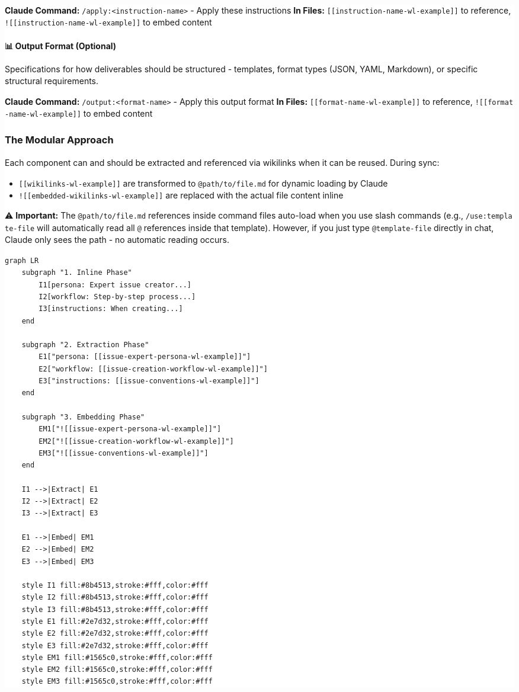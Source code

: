 **Claude Command:** `/apply:<instruction-name>` - Apply these instructions
**In Files:** `[[instruction-name-wl-example]]` to reference, `![[instruction-name-wl-example]]` to embed content

#### 📊 **Output Format** (Optional)
Specifications for how deliverables should be structured - templates, format types (JSON, YAML, Markdown), or specific structural requirements.

**Claude Command:** `/output:<format-name>` - Apply this output format
**In Files:** `[[format-name-wl-example]]` to reference, `![[format-name-wl-example]]` to embed content

### The Modular Approach

Each component can and should be extracted and referenced via wikilinks when it can be reused. During sync:
- `[[wikilinks-wl-example]]` are transformed to `@path/to/file.md` for dynamic loading by Claude
- `![[embedded-wikilinks-wl-example]]` are replaced with the actual file content inline

⚠️ **Important:** The `@path/to/file.md` references inside command files auto-load when you use slash commands (e.g., `/use:template-file` will automatically read all `@` references inside that template). However, if you just type `@template-file` directly in chat, Claude only sees the path - no automatic reading occurs.

```mermaid
graph LR
    subgraph "1. Inline Phase"
        I1[persona: Expert issue creator...]
        I2[workflow: Step-by-step process...]
        I3[instructions: When creating...]
    end
    
    subgraph "2. Extraction Phase"
        E1["persona: [[issue-expert-persona-wl-example]]"]
        E2["workflow: [[issue-creation-workflow-wl-example]]"]
        E3["instructions: [[issue-conventions-wl-example]]"]
    end
    
    subgraph "3. Embedding Phase"
        EM1["![[issue-expert-persona-wl-example]]"]
        EM2["![[issue-creation-workflow-wl-example]]"]
        EM3["![[issue-conventions-wl-example]]"]
    end
    
    I1 -->|Extract| E1
    I2 -->|Extract| E2
    I3 -->|Extract| E3
    
    E1 -->|Embed| EM1
    E2 -->|Embed| EM2
    E3 -->|Embed| EM3
    
    style I1 fill:#8b4513,stroke:#fff,color:#fff
    style I2 fill:#8b4513,stroke:#fff,color:#fff
    style I3 fill:#8b4513,stroke:#fff,color:#fff
    style E1 fill:#2e7d32,stroke:#fff,color:#fff
    style E2 fill:#2e7d32,stroke:#fff,color:#fff
    style E3 fill:#2e7d32,stroke:#fff,color:#fff
    style EM1 fill:#1565c0,stroke:#fff,color:#fff
    style EM2 fill:#1565c0,stroke:#fff,color:#fff
    style EM3 fill:#1565c0,stroke:#fff,color:#fff
```
